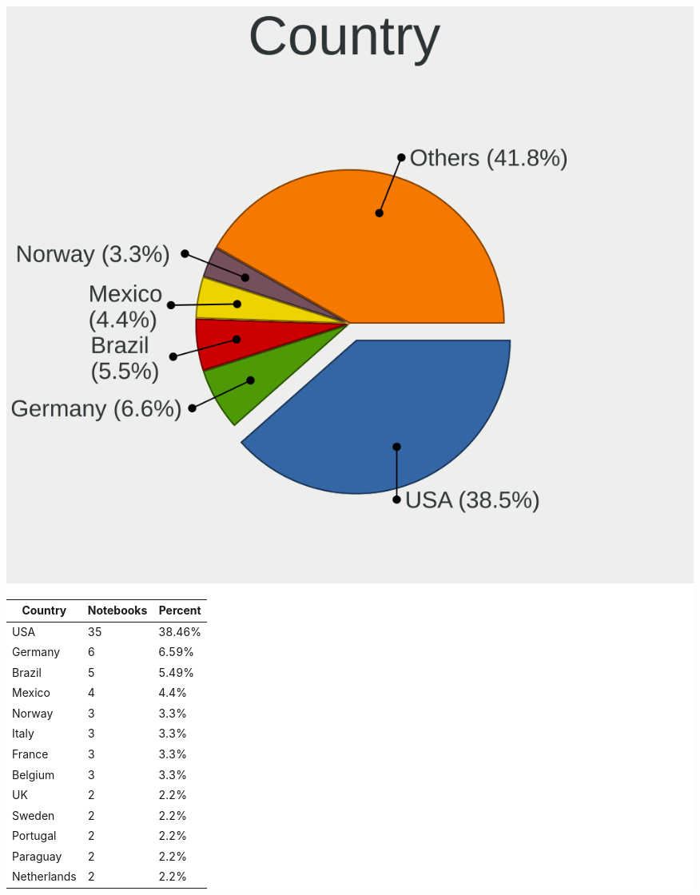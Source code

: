 ![Country](./images/pie_chart/node_location.svg)


| Country      | Notebooks | Percent |
|--------------|-----------|---------|
| USA          | 35        | 38.46%  |
| Germany      | 6         | 6.59%   |
| Brazil       | 5         | 5.49%   |
| Mexico       | 4         | 4.4%    |
| Norway       | 3         | 3.3%    |
| Italy        | 3         | 3.3%    |
| France       | 3         | 3.3%    |
| Belgium      | 3         | 3.3%    |
| UK           | 2         | 2.2%    |
| Sweden       | 2         | 2.2%    |
| Portugal     | 2         | 2.2%    |
| Paraguay     | 2         | 2.2%    |
| Netherlands  | 2         | 2.2%    |